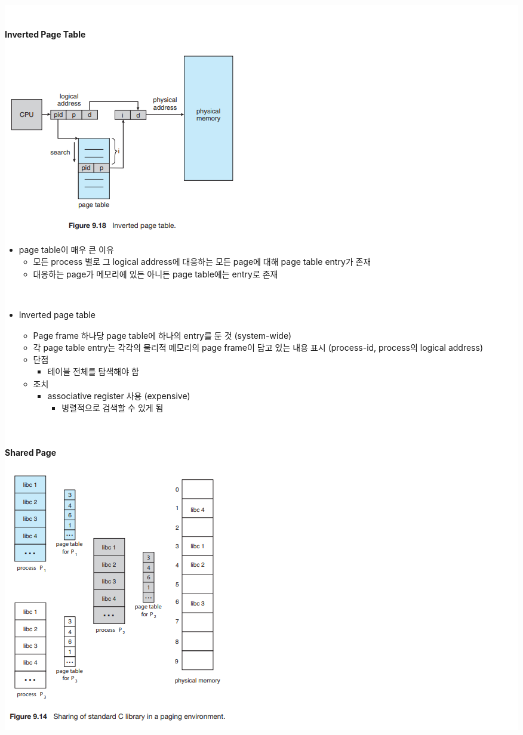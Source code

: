 <br>

#### Inverted Page Table

![image-20220508085846519](operating_system_08.assets/image-20220508085846519.png)

-   page table이 매우 큰 이유
    -   모든 process 별로 그 logical address에 대응하는 모든 page에 대해 page table entry가 존재
    -   대응하는 page가 메모리에 있든 아니든 page table에는 entry로 존재
    

<br>

-   Inverted page table

    -   Page frame 하나당 page table에 하나의 entry를 둔 것 (system-wide)
    -   각 page table entry는 각각의 물리적 메모리의 page frame이 담고 있는 내용 표시 (process-id, process의 logical address)
    -   단점
        -   테이블 전체를 탐색해야 함
    -   조치
        -   associative register 사용 (expensive)
            -   병렬적으로 검색할 수 있게 됨

<br>

#### Shared Page

![image-20220508090937940](operating_system_08.assets/image-20220508090937940.png)
